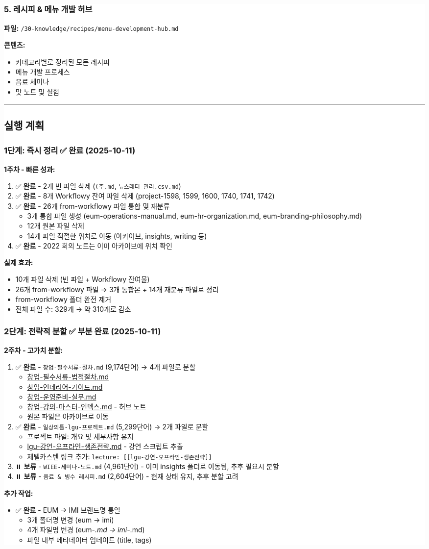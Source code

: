 ### 5. 레시피 & 메뉴 개발 허브
**파일:** `/30-knowledge/recipes/menu-development-hub.md`

**콘텐츠:**
- 카테고리별로 정리된 모든 레시피
- 메뉴 개발 프로세스
- 음료 세미나
- 맛 노트 및 실험

---

## 실행 계획

### 1단계: 즉시 정리 ✅ 완료 (2025-10-11)

**1주차 - 빠른 성과:**
1. ✅ **완료** - 2개 빈 파일 삭제 (`(주.md`, `뉴스레터 관리.csv.md`)
2. ✅ **완료** - 8개 Workflowy 잔여 파일 삭제 (project-1598, 1599, 1600, 1740, 1741, 1742)
3. ✅ **완료** - 26개 from-workflowy 파일 통합 및 재분류
   - 3개 통합 파일 생성 (eum-operations-manual.md, eum-hr-organization.md, eum-branding-philosophy.md)
   - 12개 원본 파일 삭제
   - 14개 파일 적절한 위치로 이동 (아카이브, insights, writing 등)
4. ✅ **완료** - 2022 회의 노트는 이미 아카이브에 위치 확인

**실제 효과:**
- 10개 파일 삭제 (빈 파일 + Workflowy 잔여물)
- 26개 from-workflowy 파일 → 3개 통합본 + 14개 재분류 파일로 정리
- from-workflowy 폴더 완전 제거
- 전체 파일 수: 329개 → 약 310개로 감소

### 2단계: 전략적 분할 ✅ 부분 완료 (2025-10-11)

**2주차 - 고가치 분할:**
1. ✅ **완료** - `창업-필수서류-절차.md` (9,174단어) → 4개 파일로 분할
   - [창업-필수서류-법적절차.md](30-knowledge/knowledge/lectures/startup/창업-필수서류-법적절차.md)
   - [창업-인테리어-가이드.md](30-knowledge/knowledge/lectures/startup/창업-인테리어-가이드.md)
   - [창업-운영준비-실무.md](30-knowledge/knowledge/lectures/startup/창업-운영준비-실무.md)
   - [창업-강의-마스터-인덱스.md](30-knowledge/knowledge/lectures/startup/창업-강의-마스터-인덱스.md) - 허브 노트
   - 원본 파일은 아카이브로 이동
2. ✅ **완료** - `일상의틈-lgu-프로젝트.md` (5,299단어) → 2개 파일로 분할
   - 프로젝트 파일: 개요 및 세부사항 유지
   - [lgu-강연-오프라인-생존전략.md](30-knowledge/knowledge/lectures/lgu-강연-오프라인-생존전략.md) - 강연 스크립트 추출
   - 제텔카스텐 링크 추가: `lecture: [[lgu-강연-오프라인-생존전략]]`
3. ⏸️ **보류** - `WIEE-세미나-노트.md` (4,961단어) - 이미 insights 폴더로 이동됨, 추후 필요시 분할
4. ⏸️ **보류** - `음료 & 빙수 레시피.md` (2,604단어) - 현재 상태 유지, 추후 분할 고려

**추가 작업:**
- ✅ **완료** - EUM → IMI 브랜드명 통일
  - 3개 폴더명 변경 (eum → imi)
  - 4개 파일명 변경 (eum-*.md → imi-*.md)
  - 파일 내부 메타데이터 업데이트 (title, tags)
